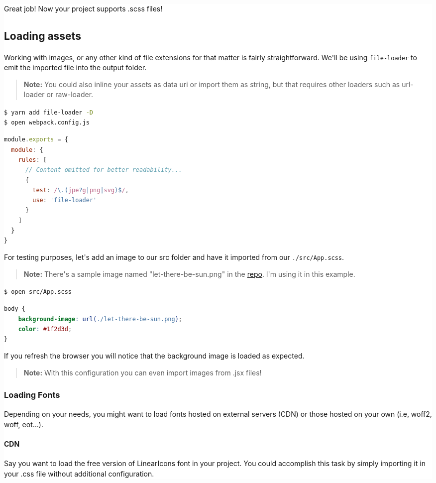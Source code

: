 Great job! Now your project supports .scss files!

## Loading assets

Working with images, or any other kind of file extensions for that matter is fairly straightforward. We'll be using `file-loader` to emit the imported file into the output folder.

> **Note:** You could also inline your assets as data uri or import them as string, but that requires other loaders such as url-loader or raw-loader.

```bash
$ yarn add file-loader -D
$ open webpack.config.js
```
```jsx
module.exports = {
  module: {
    rules: [
      // Content omitted for better readability...
      {
        test: /\.(jpe?g|png|svg)$/,
        use: 'file-loader'
      }
    ]
  }
}
```
For testing purposes, let's add an image to our src folder and have it imported from our `./src/App.scss`.

> **Note:** There's a sample image named "let-there-be-sun.png" in the [repo](https://github.com/th3N0m4d/react-apps-from-scratch). I'm using it in this example.

```bash
$ open src/App.scss
```

```css
body {
    background-image: url(./let-there-be-sun.png);
    color: #1f2d3d;
}
```

If you refresh the browser you will notice that the background image is loaded as expected. 

> **Note:** With this configuration you can even import images from .jsx files!

### Loading Fonts

Depending on your needs, you might want to load fonts hosted on external servers (CDN) or those hosted on your own (i.e, woff2, woff, eot...).

#### CDN

Say you want to load the free version of LinearIcons  font in your project. You could accomplish this task by simply importing it in your .css file without additional configuration.

